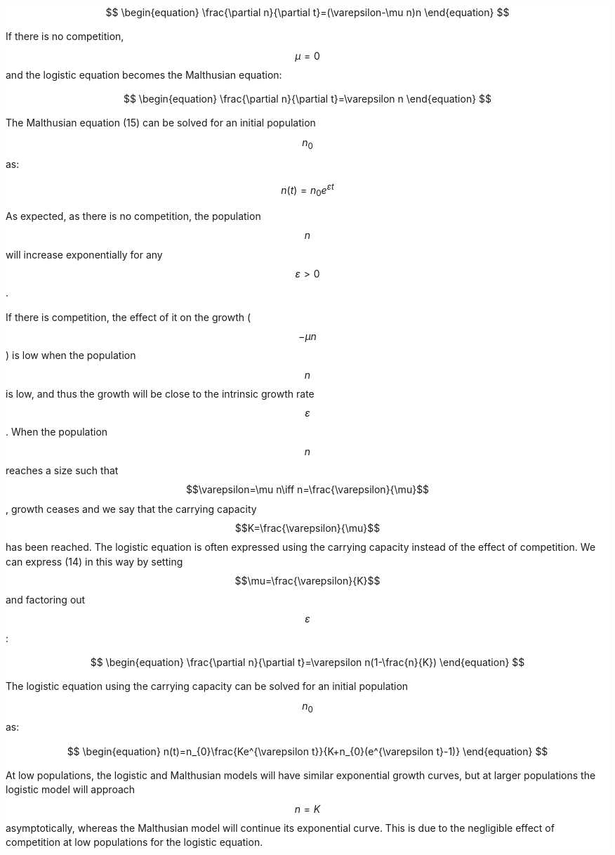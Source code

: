 $$
\begin{equation}
\frac{\partial n}{\partial t}=(\varepsilon-\mu n)n
\end{equation}
$$

If there is no competition, $$\mu=0$$ and the logistic equation becomes
the Malthusian equation:

$$
\begin{equation}
\frac{\partial n}{\partial t}=\varepsilon n
\end{equation}
$$

The Malthusian equation (15) can be solved for an initial population
$$n_{0}$$ as:

$$
\begin{equation}
n(t)=n_{0}e^{\varepsilon t}
\end{equation}
$$

As expected, as there is no competition, the population $$n$$ will
increase exponentially for any$$\varepsilon>0$$.

If there is competition, the effect of it on the growth ($$-\mu n$$)
is low when the population $$n$$ is low, and thus the growth will be
close to the intrinsic growth rate $$\varepsilon$$. When the population
$$n$$ reaches a size such that $$\varepsilon=\mu n\iff n=\frac{\varepsilon}{\mu}$$,
growth ceases and we say that the carrying capacity $$K=\frac{\varepsilon}{\mu}$$
has been reached. The logistic equation is often expressed using the
carrying capacity instead of the effect of competition. We can express
(14) in this way by setting $$\mu=\frac{\varepsilon}{K}$$ and factoring
out $$\varepsilon$$:

$$
\begin{equation}
\frac{\partial n}{\partial t}=\varepsilon n(1-\frac{n}{K})
\end{equation}
$$

The logistic equation using the carrying capacity can be solved for
an initial population $$n_{0}$$ as:

$$
\begin{equation}
n(t)=n_{0}\frac{Ke^{\varepsilon t}}{K+n_{0}(e^{\varepsilon t}-1)}
\end{equation}
$$

At low populations, the logistic and Malthusian models will have similar
exponential growth curves, but at larger populations the logistic
model will approach $$n=K$$ asymptotically, whereas the Malthusian
model will continue its exponential curve. This is due to the negligible
effect of competition at low populations for the logistic equation.
